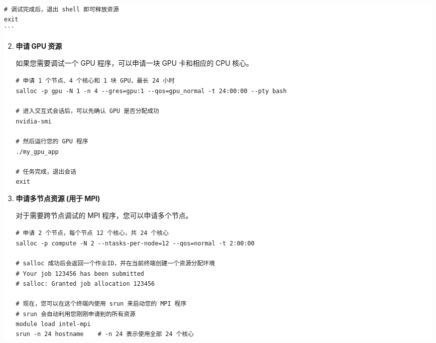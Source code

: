     # 调试完成后，退出 shell 即可释放资源
    exit
    ```

2.  **申请 GPU 资源**

    如果您需要调试一个 GPU 程序，可以申请一块 GPU 卡和相应的 CPU 核心。

    ```shell
    # 申请 1 个节点、4 个核心和 1 块 GPU，最长 24 小时
    salloc -p gpu -N 1 -n 4 --gres=gpu:1 --qos=gpu_normal -t 24:00:00 --pty bash

    # 进入交互式会话后，可以先确认 GPU 是否分配成功
    nvidia-smi

    # 然后运行您的 GPU 程序
    ./my_gpu_app

    # 任务完成，退出会话
    exit
    ```

3.  **申请多节点资源 (用于 MPI)**

    对于需要跨节点调试的 MPI 程序，您可以申请多个节点。

    ```shell
    # 申请 2 个节点，每个节点 12 个核心，共 24 个核心
    salloc -p compute -N 2 --ntasks-per-node=12 --qos=normal -t 2:00:00

    # salloc 成功后会返回一个作业ID，并在当前终端创建一个资源分配环境
    # Your job 123456 has been submitted
    # salloc: Granted job allocation 123456

    # 现在，您可以在这个终端内使用 srun 来启动您的 MPI 程序
    # srun 会自动利用您刚刚申请到的所有资源
    module load intel-mpi
    srun -n 24 hostname    # -n 24 表示使用全部 24 个核心
